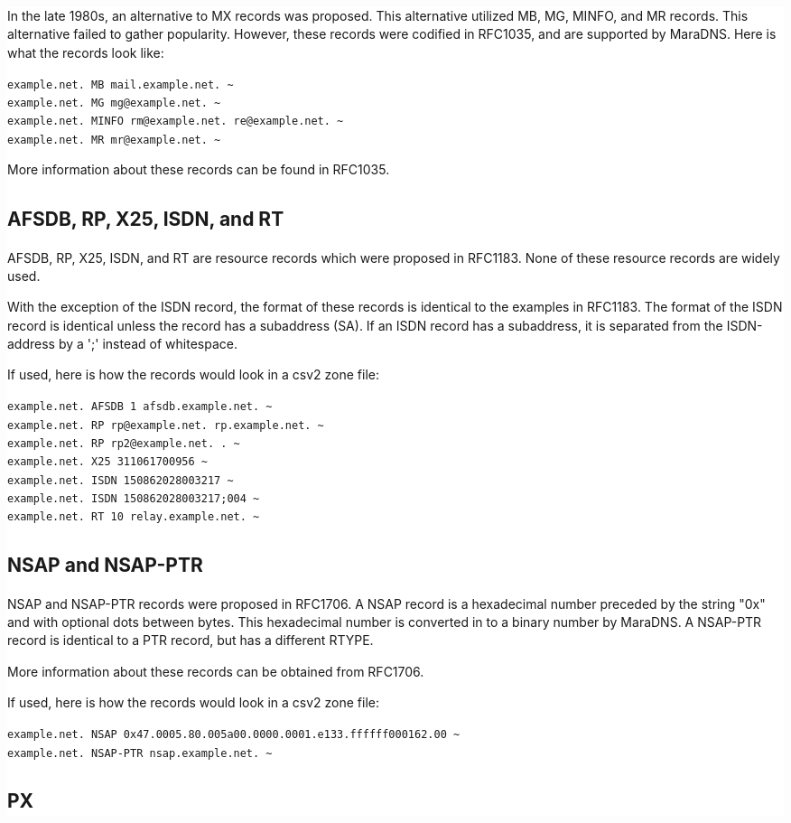 In the late 1980s, an alternative to MX records was proposed. This 
alternative utilized MB, MG, MINFO, and MR records. This alternative 
failed to gather popularity. However, these records were codified in 
RFC1035, and are supported by MaraDNS. Here is what the records look 
like:

```
example.net. MB mail.example.net. ~ 
example.net. MG mg@example.net. ~ 
example.net. MINFO rm@example.net. re@example.net. ~ 
example.net. MR mr@example.net. ~ 
```

More information about these records can be found in RFC1035. 

## AFSDB, RP, X25, ISDN, and RT

AFSDB, RP, X25, ISDN, and RT are resource records which were proposed 
in RFC1183. None of these resource records are widely used. 

With the exception of the ISDN record, the format of these records is 
identical to the examples in RFC1183. The format of the ISDN record is 
identical unless the record has a subaddress (SA). If an ISDN record 
has a subaddress, it is separated from the ISDN-address by a ';' 
instead of whitespace. 

If used, here is how the records would look in a csv2 zone file:

```
example.net. AFSDB 1 afsdb.example.net. ~ 
example.net. RP rp@example.net. rp.example.net. ~ 
example.net. RP rp2@example.net. . ~ 
example.net. X25 311061700956 ~ 
example.net. ISDN 150862028003217 ~ 
example.net. ISDN 150862028003217;004 ~ 
example.net. RT 10 relay.example.net. ~ 
```

## NSAP and NSAP-PTR

NSAP and NSAP-PTR records were proposed in RFC1706. A NSAP record is a 
hexadecimal number preceded by the string "0x" and with optional dots 
between bytes. This hexadecimal number is converted in to a binary 
number by MaraDNS. A NSAP-PTR record is identical to a PTR record, but 
has a different RTYPE. 

More information about these records can be obtained from RFC1706. 

If used, here is how the records would look in a csv2 zone file:

```
example.net. NSAP 0x47.0005.80.005a00.0000.0001.e133.ffffff000162.00 ~ 
example.net. NSAP-PTR nsap.example.net. ~ 
```

## PX
